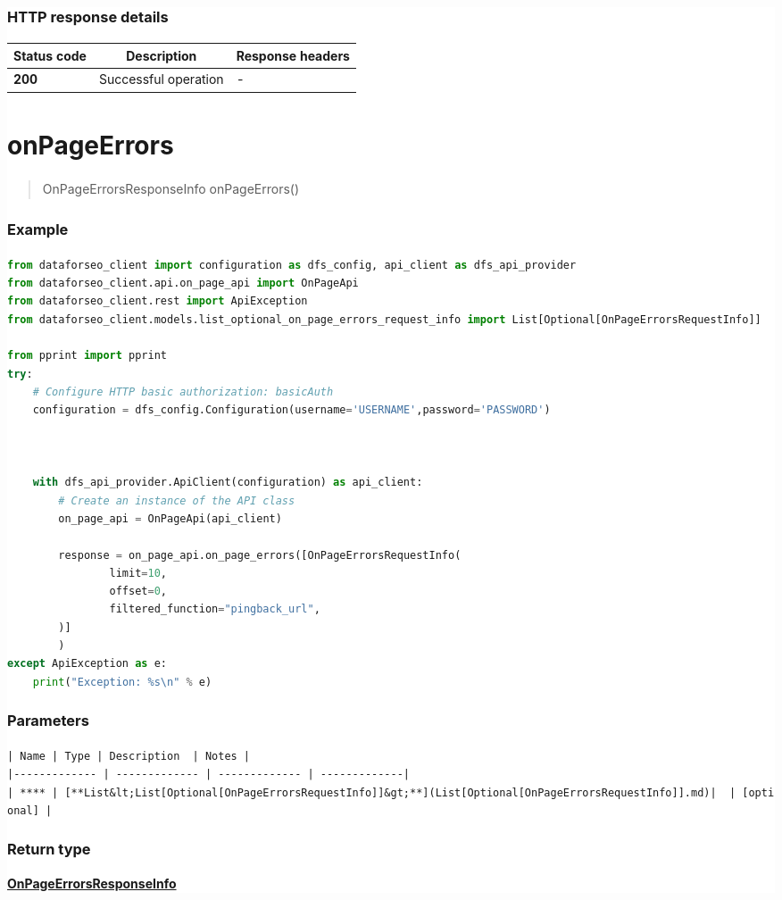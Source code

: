 ### HTTP response details
| Status code | Description | Response headers |
|-------------|-------------|------------------|
| **200** | Successful operation |  -  |

<a id="onPageErrors"></a>
# **onPageErrors**
> OnPageErrorsResponseInfo onPageErrors()


### Example
```python
from dataforseo_client import configuration as dfs_config, api_client as dfs_api_provider
from dataforseo_client.api.on_page_api import OnPageApi
from dataforseo_client.rest import ApiException
from dataforseo_client.models.list_optional_on_page_errors_request_info import List[Optional[OnPageErrorsRequestInfo]]

from pprint import pprint
try:
    # Configure HTTP basic authorization: basicAuth
    configuration = dfs_config.Configuration(username='USERNAME',password='PASSWORD')



    with dfs_api_provider.ApiClient(configuration) as api_client:
        # Create an instance of the API class
        on_page_api = OnPageApi(api_client)

        response = on_page_api.on_page_errors([OnPageErrorsRequestInfo(
                limit=10,
                offset=0,
                filtered_function="pingback_url",
        )]
        )
except ApiException as e:
    print("Exception: %s\n" % e)
```

### Parameters

    | Name | Type | Description  | Notes |
    |------------- | ------------- | ------------- | -------------|
    | **** | [**List&lt;List[Optional[OnPageErrorsRequestInfo]]&gt;**](List[Optional[OnPageErrorsRequestInfo]].md)|  | [optional] |



### Return type

[**OnPageErrorsResponseInfo**](OnPageErrorsResponseInfo.md)

